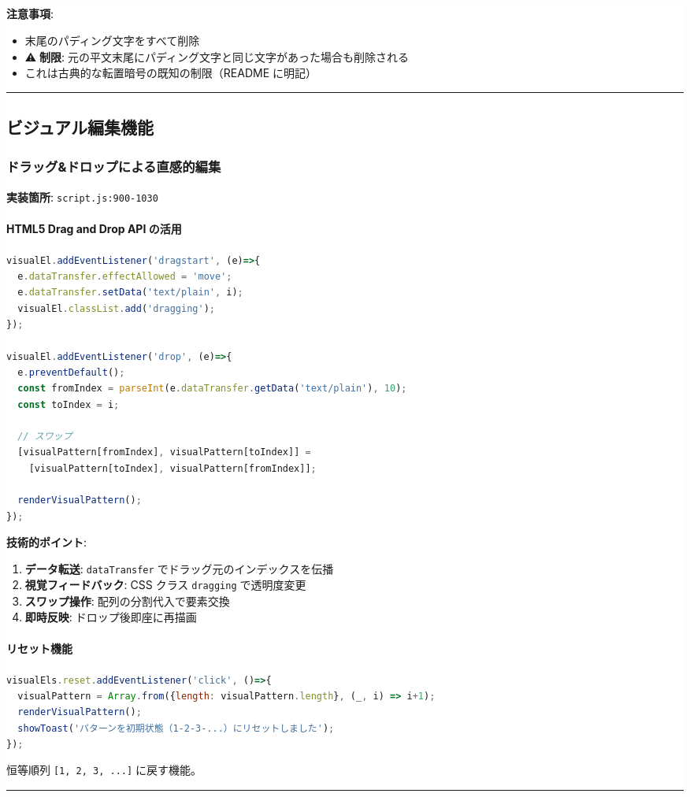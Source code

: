 **注意事項**:
- 末尾のパディング文字をすべて削除
- ⚠️ **制限**: 元の平文末尾にパディング文字と同じ文字があった場合も削除される
- これは古典的な転置暗号の既知の制限（README に明記）

---

## ビジュアル編集機能

### ドラッグ&ドロップによる直感的編集

**実装箇所**: `script.js:900-1030`

#### HTML5 Drag and Drop API の活用

```javascript
visualEl.addEventListener('dragstart', (e)=>{
  e.dataTransfer.effectAllowed = 'move';
  e.dataTransfer.setData('text/plain', i);
  visualEl.classList.add('dragging');
});

visualEl.addEventListener('drop', (e)=>{
  e.preventDefault();
  const fromIndex = parseInt(e.dataTransfer.getData('text/plain'), 10);
  const toIndex = i;

  // スワップ
  [visualPattern[fromIndex], visualPattern[toIndex]] =
    [visualPattern[toIndex], visualPattern[fromIndex]];

  renderVisualPattern();
});
```

**技術的ポイント**:

1. **データ転送**: `dataTransfer` でドラッグ元のインデックスを伝播
2. **視覚フィードバック**: CSS クラス `dragging` で透明度変更
3. **スワップ操作**: 配列の分割代入で要素交換
4. **即時反映**: ドロップ後即座に再描画

#### リセット機能

```javascript
visualEls.reset.addEventListener('click', ()=>{
  visualPattern = Array.from({length: visualPattern.length}, (_, i) => i+1);
  renderVisualPattern();
  showToast('パターンを初期状態（1-2-3-...）にリセットしました');
});
```

恒等順列 `[1, 2, 3, ...]` に戻す機能。

---